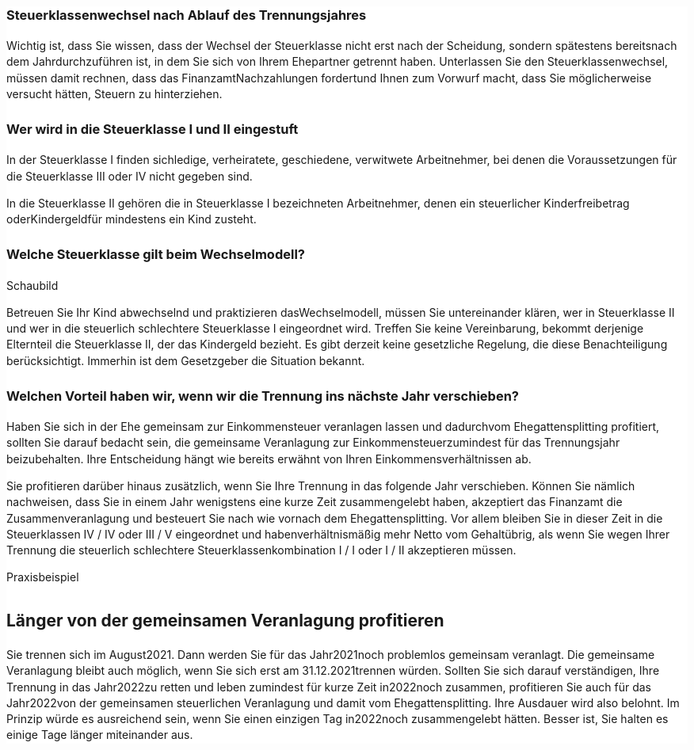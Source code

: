### Steuerklassenwechsel nach Ablauf des Trennungsjahres

Wichtig ist, dass Sie wissen, dass der Wechsel der Steuerklasse nicht erst nach der Scheidung, sondern spätestens bereitsnach dem Jahrdurchzuführen ist, in dem Sie sich von Ihrem Ehepartner getrennt haben. Unterlassen Sie den Steuerklassenwechsel, müssen damit rechnen, dass das FinanzamtNachzahlungen fordertund Ihnen zum Vorwurf macht, dass Sie möglicherweise versucht hätten, Steuern zu hinterziehen.

### Wer wird in die Steuerklasse I und II eingestuft

In der Steuerklasse I finden sichledige, verheiratete, geschiedene, verwitwete Arbeitnehmer, bei denen die Voraussetzungen für die Steuerklasse III oder IV nicht gegeben sind.

In die Steuerklasse II gehören die in Steuerklasse I bezeichneten Arbeitnehmer, denen ein steuerlicher Kinderfreibetrag oderKindergeldfür mindestens ein Kind zusteht.

### Welche Steuerklasse gilt beim Wechselmodell?

Schaubild

Betreuen Sie Ihr Kind abwechselnd und praktizieren dasWechselmodell, müssen Sie untereinander klären, wer in Steuerklasse II und wer in die steuerlich schlechtere Steuerklasse I eingeordnet wird. Treffen Sie keine Vereinbarung, bekommt derjenige Elternteil die Steuerklasse II, der das Kindergeld bezieht. Es gibt derzeit keine gesetzliche Regelung, die diese Benachteiligung berücksichtigt. Immerhin ist dem Gesetzgeber die Situation bekannt.

### Welchen Vorteil haben wir, wenn wir die Trennung ins nächste Jahr verschieben?

Haben Sie sich in der Ehe gemeinsam zur Einkommensteuer veranlagen lassen und dadurchvom Ehegattensplitting profitiert, sollten Sie darauf bedacht sein, die gemeinsame Veranlagung zur Einkommensteuerzumindest für das Trennungsjahr beizubehalten. Ihre Entscheidung hängt wie bereits erwähnt von Ihren Einkommensverhältnissen ab.

Sie profitieren darüber hinaus zusätzlich, wenn Sie Ihre Trennung in das folgende Jahr verschieben. Können Sie nämlich nachweisen, dass Sie in einem Jahr wenigstens eine kurze Zeit zusammengelebt haben, akzeptiert das Finanzamt die Zusammenveranlagung und besteuert Sie nach wie vornach dem Ehegattensplitting. Vor allem bleiben Sie in dieser Zeit in die Steuerklassen IV / IV oder III / V eingeordnet und habenverhältnismäßig mehr Netto vom Gehaltübrig, als wenn Sie wegen Ihrer Trennung die steuerlich schlechtere Steuerklassenkombination I / I oder I / II akzeptieren müssen.

Praxisbeispiel

## Länger von der gemeinsamen Veranlagung profitieren

Sie trennen sich im August2021. Dann werden Sie für das Jahr2021noch problemlos gemeinsam veranlagt. Die gemeinsame Veranlagung bleibt auch möglich, wenn Sie sich erst am 31.12.2021trennen würden. Sollten Sie sich darauf verständigen, Ihre Trennung in das Jahr2022zu retten und leben zumindest für kurze Zeit in2022noch zusammen, profitieren Sie auch für das Jahr2022von der gemeinsamen steuerlichen Veranlagung und damit vom Ehegattensplitting. Ihre Ausdauer wird also belohnt. Im Prinzip würde es ausreichend sein, wenn Sie einen einzigen Tag in2022noch zusammengelebt hätten. Besser ist, Sie halten es einige Tage länger miteinander aus.
